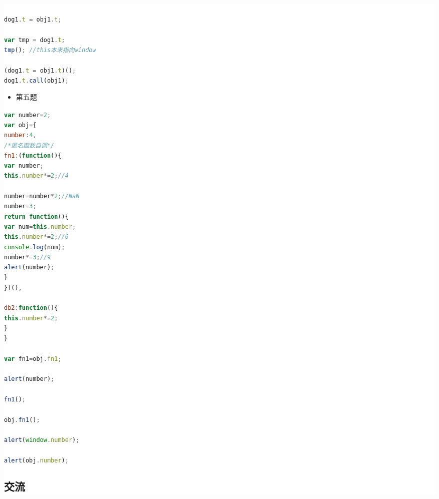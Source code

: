 ```javascript

dog1.t = obj1.t;

var tmp = dog1.t;
tmp(); //this本来指向window

(dog1.t = obj1.t)();
dog1.t.call(obj1);
```
- 第五题

```javascript
var number=2;
var obj={
number:4,
/*匿名函数自调*/
fn1:(function(){
var number;
this.number*=2;//4

number=number*2;//NaN
number=3;
return function(){
var num=this.number;
this.number*=2;//6
console.log(num);
number*=3;//9
alert(number);
}
})(),

db2:function(){
this.number*=2;
}
}

var fn1=obj.fn1;

alert(number);

fn1();

obj.fn1();

alert(window.number);

alert(obj.number);
```

## 交流
